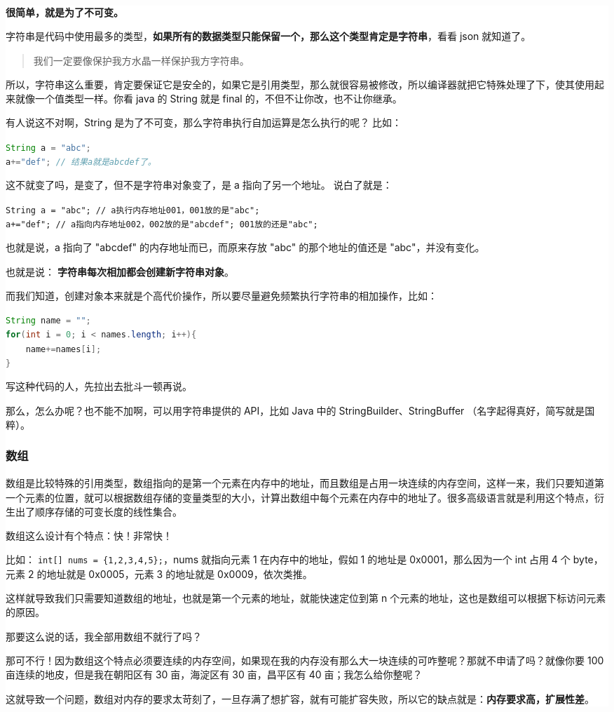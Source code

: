 **很简单，就是为了不可变。**

字符串是代码中使用最多的类型，**如果所有的数据类型只能保留一个，那么这个类型肯定是字符串**，看看 json 就知道了。

> 我们一定要像保护我方水晶一样保护我方字符串。

所以，字符串这么重要，肯定要保证它是安全的，如果它是引用类型，那么就很容易被修改，所以编译器就把它特殊处理了下，使其使用起来就像一个值类型一样。你看 java 的 String 就是 final 的，不但不让你改，也不让你继承。

有人说这不对啊，String 是为了不可变，那么字符串执行自加运算是怎么执行的呢？
比如：

```java
String a = "abc";
a+="def"; // 结果a就是abcdef了。
```

这不就变了吗，是变了，但不是字符串对象变了，是 a 指向了另一个地址。
说白了就是：

```
String a = "abc"; // a执行内存地址001，001放的是"abc";
a+="def"; // a指向内存地址002，002放的是"abcdef"; 001放的还是"abc"; 
```

也就是说，a 指向了 "abcdef" 的内存地址而已，而原来存放 "abc" 的那个地址的值还是 "abc"，并没有变化。

也就是说： **字符串每次相加都会创建新字符串对象**。

而我们知道，创建对象本来就是个高代价操作，所以要尽量避免频繁执行字符串的相加操作，比如：

```java
String name = "";
for(int i = 0; i < names.length; i++){
    name+=names[i];
}
```

写这种代码的人，先拉出去批斗一顿再说。

那么，怎么办呢？也不能不加啊，可以用字符串提供的 API，比如 Java 中的 StringBuilder、StringBuffer （名字起得真好，简写就是国粹）。


### 数组

数组是比较特殊的引用类型，数组指向的是第一个元素在内存中的地址，而且数组是占用一块连续的内存空间，这样一来，我们只要知道第一个元素的位置，就可以根据数组存储的变量类型的大小，计算出数组中每个元素在内存中的地址了。很多高级语言就是利用这个特点，衍生出了顺序存储的可变长度的线性集合。

数组这么设计有个特点：快！非常快！

比如： `int[] nums = {1,2,3,4,5};`，nums 就指向元素 1 在内存中的地址，假如 1 的地址是 0x0001，那么因为一个 int 占用 4 个 byte，元素 2 的地址就是 0x0005，元素 3 的地址就是 0x0009，依次类推。

这样就导致我们只需要知道数组的地址，也就是第一个元素的地址，就能快速定位到第 n 个元素的地址，这也是数组可以根据下标访问元素的原因。

那要这么说的话，我全部用数组不就行了吗？

那可不行！因为数组这个特点必须要连续的内存空间，如果现在我的内存没有那么大一块连续的可咋整呢？那就不申请了吗？就像你要 100 亩连续的地皮，但是我在朝阳区有 30 亩，海淀区有 30 亩，昌平区有 40 亩；我怎么给你整呢？

这就导致一个问题，数组对内存的要求太苛刻了，一旦存满了想扩容，就有可能扩容失败，所以它的缺点就是：**内存要求高，扩展性差**。
